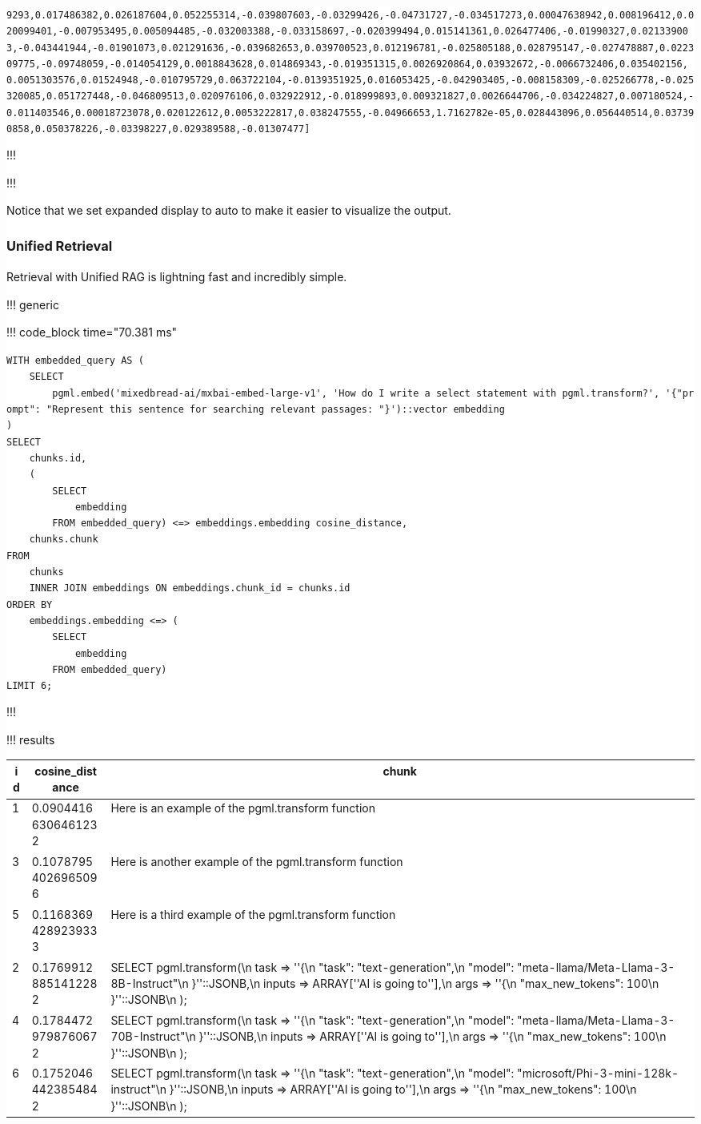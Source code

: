 ```text
9293,0.017486382,0.026187604,0.052255314,-0.039807603,-0.03299426,-0.04731727,-0.034517273,0.00047638942,0.008196412,0.020099401,-0.007953495,0.005094485,-0.032003388,-0.033158697,-0.020399494,0.015141361,0.026477406,-0.01990327,0.021339003,-0.043441944,-0.01901073,0.021291636,-0.039682653,0.039700523,0.012196781,-0.025805188,0.028795147,-0.027478887,0.022309775,-0.09748059,-0.014054129,0.0018843628,0.014869343,-0.019351315,0.0026920864,0.03932672,-0.0066732406,0.035402156,0.0051303576,0.01524948,-0.010795729,0.063722104,-0.0139351925,0.016053425,-0.042903405,-0.008158309,-0.025266778,-0.025320085,0.051727448,-0.046809513,0.020976106,0.032922912,-0.018999893,0.009321827,0.0026644706,-0.034224827,0.007180524,-0.011403546,0.00018723078,0.020122612,0.0053222817,0.038247555,-0.04966653,1.7162782e-05,0.028443096,0.056440514,0.037390858,0.050378226,-0.03398227,0.029389588,-0.01307477]
```

!!!

!!!

Notice that we set expanded display to auto to make it easier to visualize the output.

### Unified Retrieval

Retrieval with Unified RAG is lightning fast and incredibly simple. 

!!! generic

!!! code_block time="70.381 ms"

```postgresql
WITH embedded_query AS (
    SELECT
        pgml.embed('mixedbread-ai/mxbai-embed-large-v1', 'How do I write a select statement with pgml.transform?', '{"prompt": "Represent this sentence for searching relevant passages: "}')::vector embedding
)
SELECT
    chunks.id,
    (
        SELECT
            embedding
        FROM embedded_query) <=> embeddings.embedding cosine_distance,
    chunks.chunk
FROM
    chunks
    INNER JOIN embeddings ON embeddings.chunk_id = chunks.id
ORDER BY
    embeddings.embedding <=> (
        SELECT
            embedding
        FROM embedded_query)
LIMIT 6;
```

!!!

!!! results

| id  |    cosine_distance    |                          chunk                                                                                                                                                                                                                                         |
| --- | --------------------- | ---------------------------------------------------------------------------------------------------------------------------------------------------------------------------------------------------------------------------------------------------------------------- |
|  1  |  0.09044166306461232  |  Here is an example of the pgml.transform function                                                                                                                                                                                                                     |
|  3  |  0.10787954026965096  |  Here is another example of the pgml.transform function                                                                                                                                                                                                                |
|  5  |  0.11683694289239333  |  Here is a third example of the pgml.transform function                                                                                                                                                                                                                |
|  2  |  0.17699128851412282  |  SELECT pgml.transform(\n task   => ''{\n "task": "text-generation",\n "model": "meta-llama/Meta-Llama-3-8B-Instruct"\n }''::JSONB,\n inputs  => ARRAY[''AI is going to''],\n args   => ''{\n "max_new_tokens": 100\n }''::JSONB\n );                                  |
|  4  |  0.17844729798760672  |  SELECT pgml.transform(\n task   => ''{\n "task": "text-generation",\n "model": "meta-llama/Meta-Llama-3-70B-Instruct"\n }''::JSONB,\n inputs  => ARRAY[''AI is going to''],\n args   => ''{\n "max_new_tokens": 100\n }''::JSONB\n );                                 |
|  6  |  0.17520464423854842  |  SELECT pgml.transform(\n task   => ''{\n "task": "text-generation",\n "model": "microsoft/Phi-3-mini-128k-instruct"\n }''::JSONB,\n inputs  => ARRAY[''AI is going to''],\n args   => ''{\n "max_new_tokens": 100\n }''::JSONB\n );                                   |
